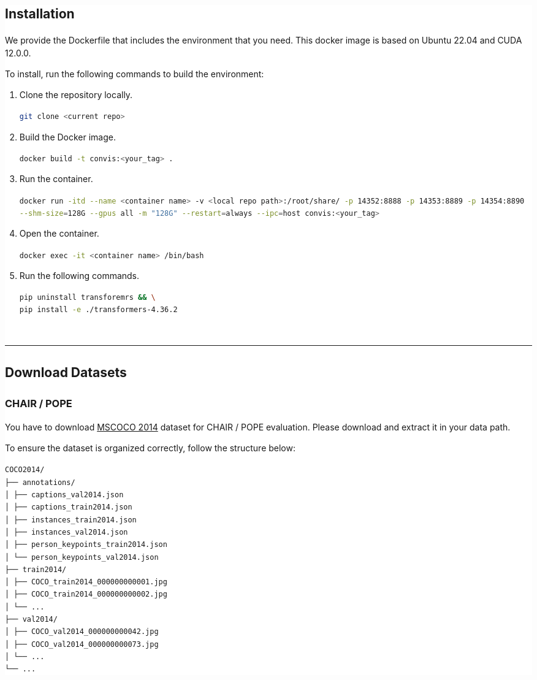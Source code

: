 
## Installation

We provide the Dockerfile that includes the environment that you need.
This docker image is based on Ubuntu 22.04 and CUDA 12.0.0.

To install, run the following commands to build the environment:

1. Clone the repository locally.
    ```sh
    git clone <current repo>
    ```
2. Build the Docker image.
    ```sh
    docker build -t convis:<your_tag> .
    ```
3. Run the container.
    ```sh
    docker run -itd --name <container name> -v <local repo path>:/root/share/ -p 14352:8888 -p 14353:8889 -p 14354:8890 --shm-size=128G --gpus all -m "128G" --restart=always --ipc=host convis:<your_tag>
    ```
4. Open the container.
    ```sh
    docker exec -it <container name> /bin/bash
    ```
5. Run the following commands.
    ```sh
    pip uninstall transforemrs && \
    pip install -e ./transformers-4.36.2
    ```


<br>

---

## Download Datasets

### CHAIR / POPE

You have to download [MSCOCO 2014](https://cocodataset.org/#home) dataset for CHAIR / POPE evaluation. Please download and extract it in your data path.

To ensure the dataset is organized correctly, follow the structure below:

```bash
COCO2014/
├── annotations/
│ ├── captions_val2014.json
│ ├── captions_train2014.json
│ ├── instances_train2014.json
│ ├── instances_val2014.json
│ ├── person_keypoints_train2014.json
│ └── person_keypoints_val2014.json
├── train2014/
│ ├── COCO_train2014_000000000001.jpg
│ ├── COCO_train2014_000000000002.jpg
│ └── ...
├── val2014/
│ ├── COCO_val2014_000000000042.jpg
│ ├── COCO_val2014_000000000073.jpg
│ └── ...
└── ...
``` 
